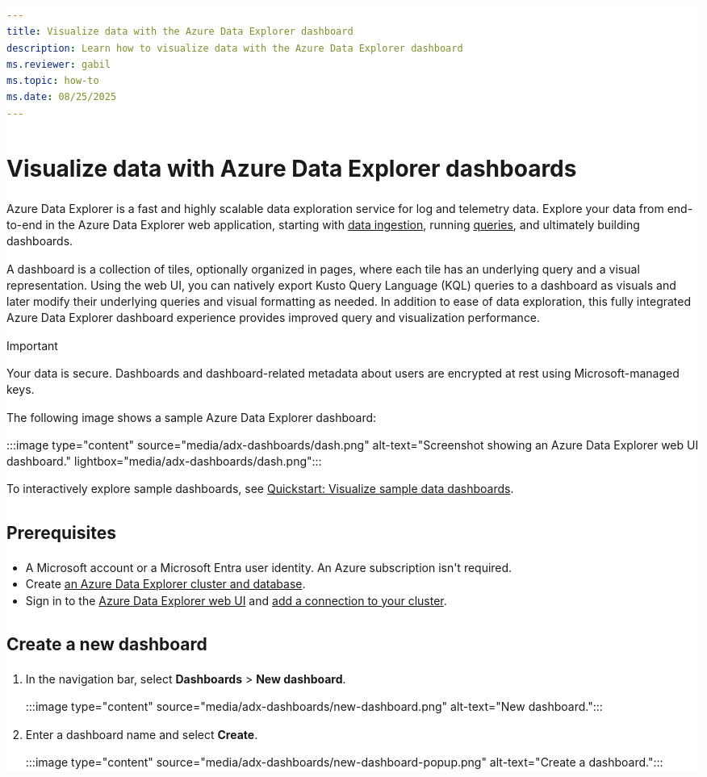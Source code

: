 ```yaml
---
title: Visualize data with the Azure Data Explorer dashboard
description: Learn how to visualize data with the Azure Data Explorer dashboard
ms.reviewer: gabil
ms.topic: how-to
ms.date: 08/25/2025
---
```


# Visualize data with Azure Data Explorer dashboards

Azure Data Explorer is a fast and highly scalable data exploration service for log and telemetry data. Explore your data from end-to-end in the Azure Data Explorer web application, starting with [data ingestion](ingest-data-overview.md), running [queries](web-query-data.md), and ultimately building dashboards.

A dashboard is a collection of tiles, optionally organized in pages, where each tile has an underlying query and a visual representation. Using the web UI, you can natively export Kusto Query Language (KQL) queries to a dashboard as visuals and later modify their underlying queries and visual formatting as needed. In addition to ease of data exploration, this fully integrated Azure Data Explorer dashboard experience provides improved query and visualization performance.

> [!IMPORTANT]
> Your data is secure. Dashboards and dashboard-related metadata about users are encrypted at rest using Microsoft-managed keys.

The following image shows a sample Azure Data Explorer dashboard:

:::image type="content" source="media/adx-dashboards/dash.png" alt-text="Screenshot showing an Azure Data Explorer web UI dashboard." lightbox="media/adx-dashboards/dash.png":::

To interactively explore sample dashboards, see [Quickstart: Visualize sample data dashboards](web-ui-samples-dashboards.md).

## Prerequisites

* A Microsoft account or a Microsoft Entra user identity. An Azure subscription isn't required.
* Create [an Azure Data Explorer cluster and database](create-cluster-and-database.md).
* Sign in to the [Azure Data Explorer web UI](https://dataexplorer.azure.com/) and [add a connection to your cluster](web-query-data.md#add-clusters).

## Create a new dashboard

1. In the navigation bar, select **Dashboards** > **New dashboard**.

    :::image type="content" source="media/adx-dashboards/new-dashboard.png" alt-text="New dashboard.":::

1. Enter a dashboard name and select **Create**.

    :::image type="content" source="media/adx-dashboards/new-dashboard-popup.png" alt-text="Create a dashboard.":::
